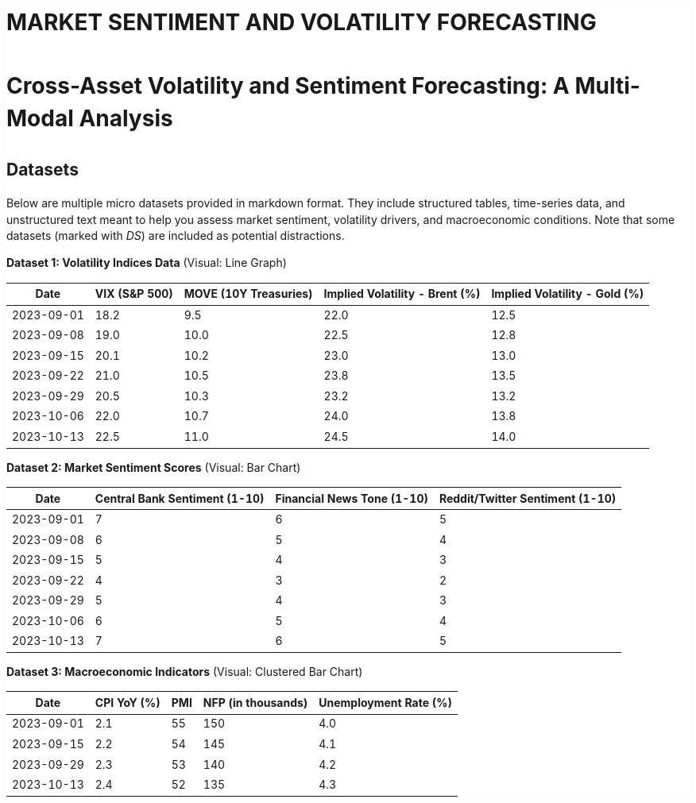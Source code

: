 # MARKET SENTIMENT AND VOLATILITY FORECASTING

# Cross-Asset Volatility and Sentiment Forecasting: A Multi-Modal Analysis

## Datasets
Below are multiple micro datasets provided in markdown format. They include structured tables, time-series data, and unstructured text meant to help you assess market sentiment, volatility drivers, and macroeconomic conditions. Note that some datasets (marked with *DS*) are included as potential distractions.

**Dataset 1: Volatility Indices Data** (Visual: Line Graph)

| Date       | VIX (S&P 500) | MOVE (10Y Treasuries) | Implied Volatility - Brent (%) | Implied Volatility - Gold (%) |
|------------|---------------|-----------------------|--------------------------------|-------------------------------|
| 2023-09-01 | 18.2          | 9.5                   | 22.0                           | 12.5                          |
| 2023-09-08 | 19.0          | 10.0                  | 22.5                           | 12.8                          |
| 2023-09-15 | 20.1          | 10.2                  | 23.0                           | 13.0                          |
| 2023-09-22 | 21.0          | 10.5                  | 23.8                           | 13.5                          |
| 2023-09-29 | 20.5          | 10.3                  | 23.2                           | 13.2                          |
| 2023-10-06 | 22.0          | 10.7                  | 24.0                           | 13.8                          |
| 2023-10-13 | 22.5          | 11.0                  | 24.5                           | 14.0                          |

**Dataset 2: Market Sentiment Scores** (Visual: Bar Chart)

| Date       | Central Bank Sentiment (1-10) | Financial News Tone (1-10) | Reddit/Twitter Sentiment (1-10) |
|------------|-------------------------------|----------------------------|---------------------------------|
| 2023-09-01 | 7                             | 6                          | 5                               |
| 2023-09-08 | 6                             | 5                          | 4                               |
| 2023-09-15 | 5                             | 4                          | 3                               |
| 2023-09-22 | 4                             | 3                          | 2                               |
| 2023-09-29 | 5                             | 4                          | 3                               |
| 2023-10-06 | 6                             | 5                          | 4                               |
| 2023-10-13 | 7                             | 6                          | 5                               |

**Dataset 3: Macroeconomic Indicators** (Visual: Clustered Bar Chart)

| Date       | CPI YoY (%) | PMI | NFP (in thousands) | Unemployment Rate (%) |
|------------|-------------|-----|--------------------|-----------------------|
| 2023-09-01 | 2.1         | 55  | 150                | 4.0                   |
| 2023-09-15 | 2.2         | 54  | 145                | 4.1                   |
| 2023-09-29 | 2.3         | 53  | 140                | 4.2                   |
| 2023-10-13 | 2.4         | 52  | 135                | 4.3                   |
